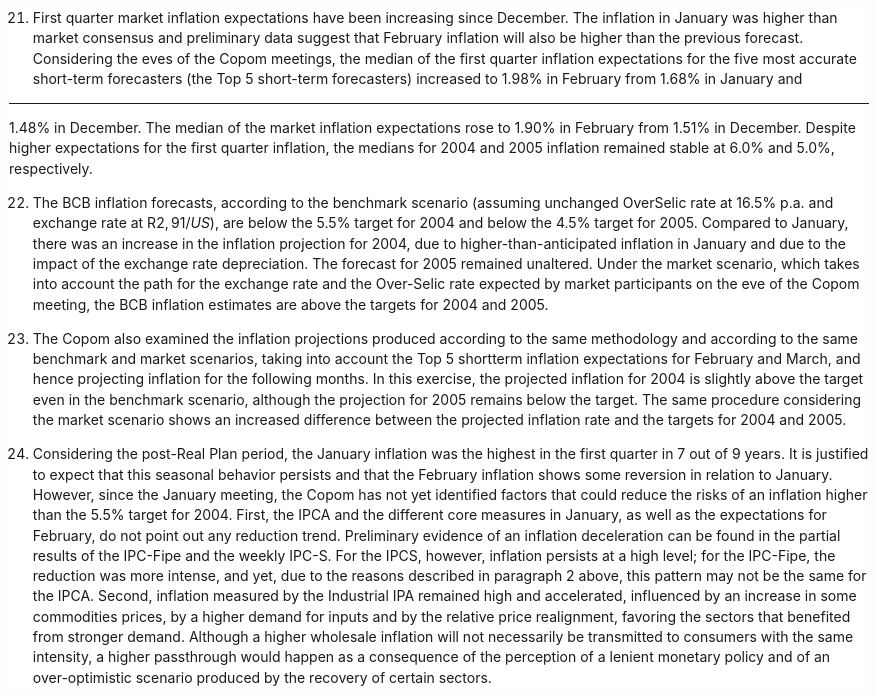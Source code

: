 21. First quarter market inflation expectations have been increasing since December. The inflation in
January was higher than market consensus and preliminary data suggest that February inflation
will also be higher than the previous forecast. Considering the eves of the Copom meetings, the
median of the first quarter inflation expectations for the five most accurate short-term forecasters
(the Top 5 short-term forecasters) increased to 1.98% in February from 1.68% in January and


-----

1.48% in December. The median of the market inflation expectations rose to 1.90% in February
from 1.51% in December. Despite higher expectations for the first quarter inflation, the medians for
2004 and 2005 inflation remained stable at 6.0% and 5.0%, respectively.

22. The BCB inflation forecasts, according to the benchmark scenario (assuming unchanged OverSelic rate at 16.5% p.a. and exchange rate at R$2,91/US$), are below the 5.5% target for 2004
and below the 4.5% target for 2005. Compared to January, there was an increase in the inflation
projection for 2004, due to higher-than-anticipated inflation in January and due to the impact of the
exchange rate depreciation. The forecast for 2005 remained unaltered. Under the market scenario,
which takes into account the path for the exchange rate and the Over-Selic rate expected by
market participants on the eve of the Copom meeting, the BCB inflation estimates are above the
targets for 2004 and 2005.

23. The Copom also examined the inflation projections produced according to the same methodology
and according to the same benchmark and market scenarios, taking into account the Top 5 shortterm inflation expectations for February and March, and hence projecting inflation for the following
months. In this exercise, the projected inflation for 2004 is slightly above the target even in the
benchmark scenario, although the projection for 2005 remains below the target. The same
procedure considering the market scenario shows an increased difference between the projected
inflation rate and the targets for 2004 and 2005.

24. Considering the post-Real Plan period, the January inflation was the highest in the first quarter in 7
out of 9 years. It is justified to expect that this seasonal behavior persists and that the February
inflation shows some reversion in relation to January. However, since the January meeting, the
Copom has not yet identified factors that could reduce the risks of an inflation higher than the 5.5%
target for 2004. First, the IPCA and the different core measures in January, as well as the
expectations for February, do not point out any reduction trend. Preliminary evidence of an inflation
deceleration can be found in the partial results of the IPC-Fipe and the weekly IPC-S. For the IPCS, however, inflation persists at a high level; for the IPC-Fipe, the reduction was more intense, and
yet, due to the reasons described in paragraph 2 above, this pattern may not be the same for the
IPCA. Second, inflation measured by the Industrial IPA remained high and accelerated, influenced
by an increase in some commodities prices, by a higher demand for inputs and by the relative price
realignment, favoring the sectors that benefited from stronger demand. Although a higher
wholesale inflation will not necessarily be transmitted to consumers with the same intensity, a
higher passthrough would happen as a consequence of the perception of a lenient monetary policy
and of an over-optimistic scenario produced by the recovery of certain sectors.
